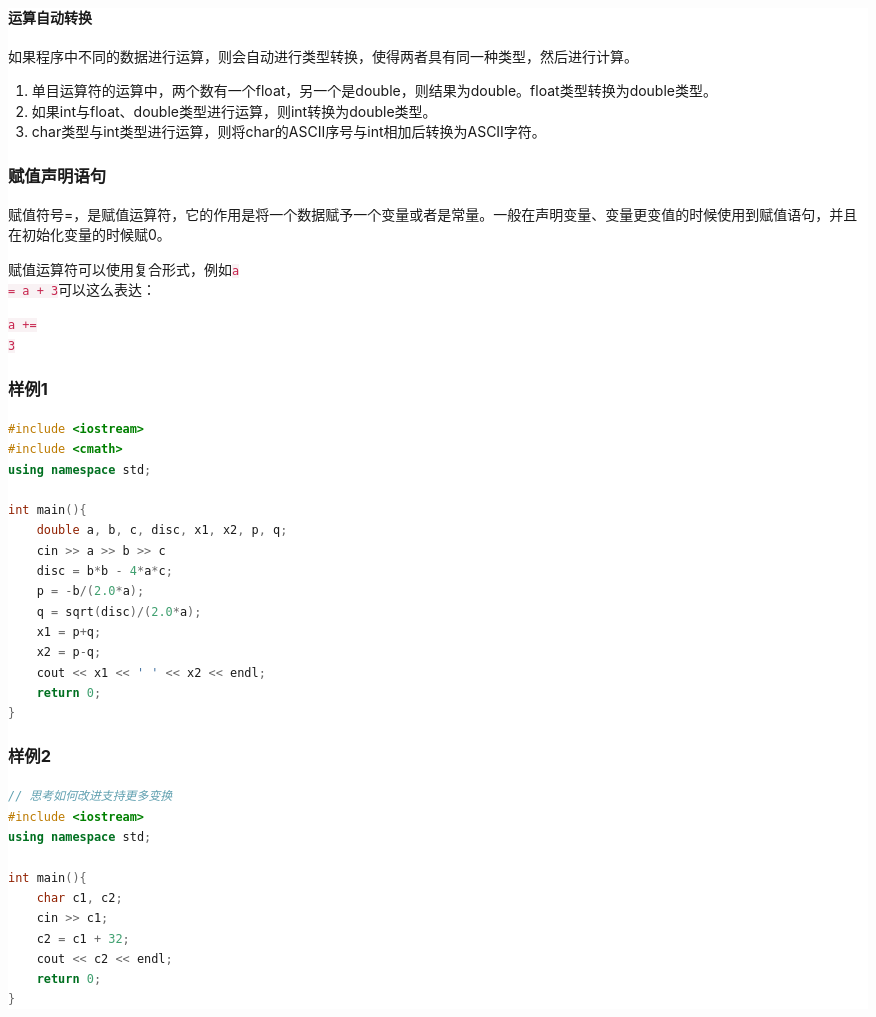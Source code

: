#### 运算自动转换
如果程序中不同的数据进行运算，则会自动进行类型转换，使得两者具有同一种类型，然后进行计算。
1. 单目运算符的运算中，两个数有一个float，另一个是double，则结果为double。float类型转换为double类型。
2. 如果int与float、double类型进行运算，则int转换为double类型。
3. char类型与int类型进行运算，则将char的ASCII序号与int相加后转换为ASCII字符。

### 赋值声明语句
赋值符号=，是赋值运算符，它的作用是将一个数据赋予一个变量或者是常量。一般在声明变量、变量更变值的时候使用到赋值语句，并且在初始化变量的时候赋0。

赋值运算符可以使用复合形式，例如<code style="color:#c7254e;background-color:#f9f2f4;">a = a + 3</code>可以这么表达：

<code style="color:#c7254e;background-color:#f9f2f4;">a += 3</code>

### 样例1
```c++
#include <iostream>
#include <cmath>
using namespace std;

int main(){
    double a, b, c, disc, x1, x2, p, q;
    cin >> a >> b >> c
    disc = b*b - 4*a*c;
    p = -b/(2.0*a);
    q = sqrt(disc)/(2.0*a);
    x1 = p+q;
    x2 = p-q;
    cout << x1 << ' ' << x2 << endl;
    return 0;
}
```

### 样例2
```c++
// 思考如何改进支持更多变换
#include <iostream>
using namespace std;

int main(){
    char c1, c2;
    cin >> c1;
    c2 = c1 + 32;
    cout << c2 << endl;
    return 0;
}
```